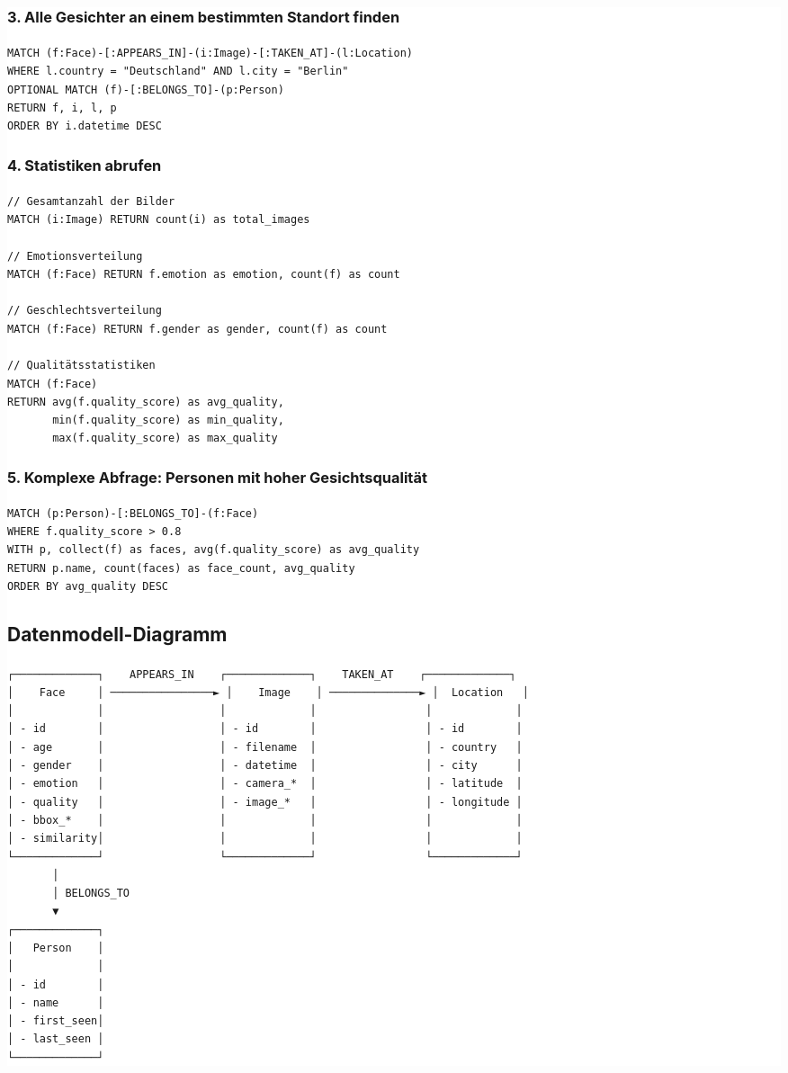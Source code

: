 ### 3. Alle Gesichter an einem bestimmten Standort finden
```cypher
MATCH (f:Face)-[:APPEARS_IN]-(i:Image)-[:TAKEN_AT]-(l:Location)
WHERE l.country = "Deutschland" AND l.city = "Berlin"
OPTIONAL MATCH (f)-[:BELONGS_TO]-(p:Person)
RETURN f, i, l, p
ORDER BY i.datetime DESC
```

### 4. Statistiken abrufen
```cypher
// Gesamtanzahl der Bilder
MATCH (i:Image) RETURN count(i) as total_images

// Emotionsverteilung
MATCH (f:Face) RETURN f.emotion as emotion, count(f) as count

// Geschlechtsverteilung
MATCH (f:Face) RETURN f.gender as gender, count(f) as count

// Qualitätsstatistiken
MATCH (f:Face) 
RETURN avg(f.quality_score) as avg_quality, 
       min(f.quality_score) as min_quality, 
       max(f.quality_score) as max_quality
```

### 5. Komplexe Abfrage: Personen mit hoher Gesichtsqualität
```cypher
MATCH (p:Person)-[:BELONGS_TO]-(f:Face)
WHERE f.quality_score > 0.8
WITH p, collect(f) as faces, avg(f.quality_score) as avg_quality
RETURN p.name, count(faces) as face_count, avg_quality
ORDER BY avg_quality DESC
```

## Datenmodell-Diagramm

```
┌─────────────┐    APPEARS_IN    ┌─────────────┐    TAKEN_AT    ┌─────────────┐
│    Face     │ ────────────────► │    Image    │ ──────────────► │  Location   │
│             │                  │             │                 │             │
│ - id        │                  │ - id        │                 │ - id        │
│ - age       │                  │ - filename  │                 │ - country   │
│ - gender    │                  │ - datetime  │                 │ - city      │
│ - emotion   │                  │ - camera_*  │                 │ - latitude  │
│ - quality   │                  │ - image_*   │                 │ - longitude │
│ - bbox_*    │                  │             │                 │             │
│ - similarity│                  │             │                 │             │
└─────────────┘                  └─────────────┘                 └─────────────┘
       │
       │ BELONGS_TO
       ▼
┌─────────────┐
│   Person    │
│             │
│ - id        │
│ - name      │
│ - first_seen│
│ - last_seen │
└─────────────┘
```
